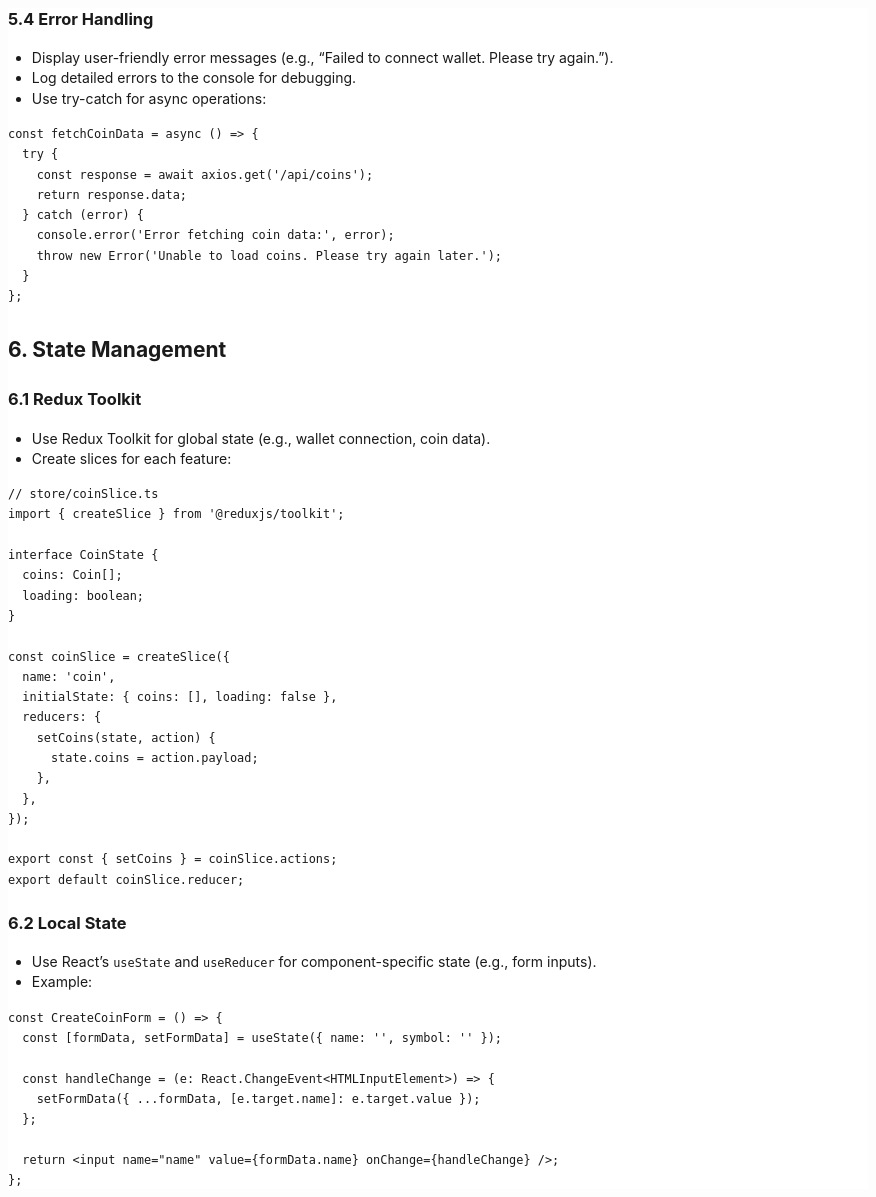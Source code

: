 ### 5.4 Error Handling
- Display user-friendly error messages (e.g., “Failed to connect wallet. Please try again.”).
- Log detailed errors to the console for debugging.
- Use try-catch for async operations:
```tsx
const fetchCoinData = async () => {
  try {
    const response = await axios.get('/api/coins');
    return response.data;
  } catch (error) {
    console.error('Error fetching coin data:', error);
    throw new Error('Unable to load coins. Please try again later.');
  }
};
```

## 6. State Management

### 6.1 Redux Toolkit
- Use Redux Toolkit for global state (e.g., wallet connection, coin data).
- Create slices for each feature:
```tsx
// store/coinSlice.ts
import { createSlice } from '@reduxjs/toolkit';

interface CoinState {
  coins: Coin[];
  loading: boolean;
}

const coinSlice = createSlice({
  name: 'coin',
  initialState: { coins: [], loading: false },
  reducers: {
    setCoins(state, action) {
      state.coins = action.payload;
    },
  },
});

export const { setCoins } = coinSlice.actions;
export default coinSlice.reducer;
```

### 6.2 Local State
- Use React’s `useState` and `useReducer` for component-specific state (e.g., form inputs).
- Example:
```tsx
const CreateCoinForm = () => {
  const [formData, setFormData] = useState({ name: '', symbol: '' });

  const handleChange = (e: React.ChangeEvent<HTMLInputElement>) => {
    setFormData({ ...formData, [e.target.name]: e.target.value });
  };

  return <input name="name" value={formData.name} onChange={handleChange} />;
};
```
